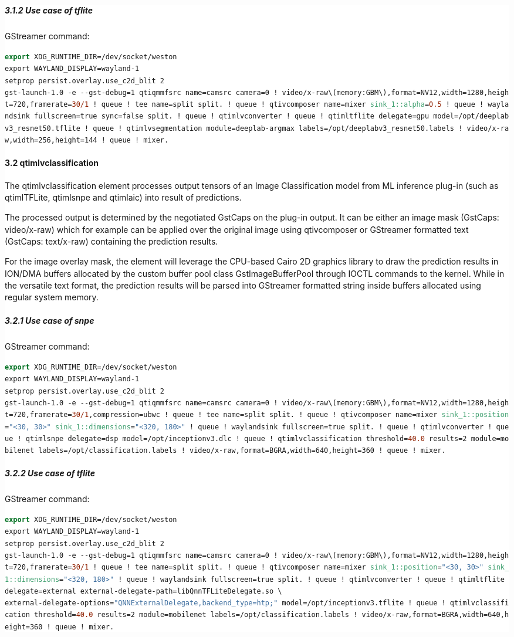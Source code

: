 ##### 3.1.2 Use case of tflite

GStreamer command:

```cmake
export XDG_RUNTIME_DIR=/dev/socket/weston
export WAYLAND_DISPLAY=wayland-1
setprop persist.overlay.use_c2d_blit 2
gst-launch-1.0 -e --gst-debug=1 qtiqmmfsrc name=camsrc camera=0 ! video/x-raw\(memory:GBM\),format=NV12,width=1280,height=720,framerate=30/1 ! queue ! tee name=split split. ! queue ! qtivcomposer name=mixer sink_1::alpha=0.5 ! queue ! waylandsink fullscreen=true sync=false split. ! queue ! qtimlvconverter ! queue ! qtimltflite delegate=gpu model=/opt/deeplabv3_resnet50.tflite ! queue ! qtimlvsegmentation module=deeplab-argmax labels=/opt/deeplabv3_resnet50.labels ! video/x-raw,width=256,height=144 ! queue ! mixer.
```

#### 3.2 qtimlvclassification

The qtimlvclassification element processes output tensors of an Image Classification model from ML inference plug-in (such as qtimlTFLite, qtimlsnpe and qtimlaic) into result of predictions. 

The processed output is determined by the negotiated GstCaps on the plug-in output. It can be either an image mask (GstCaps: video/x-raw) which for example can be applied over the original image using qtivcomposer or GStreamer formatted text (GstCaps: text/x-raw) containing the prediction results. 

For the image overlay mask, the element will leverage the CPU-based Cairo 2D graphics library to draw the prediction results in ION/DMA buffers allocated by the custom buffer pool class GstImageBufferPool through IOCTL commands to the kernel. While in the versatile text format, the prediction results will be parsed into GStreamer formatted string inside buffers allocated using regular system memory.

##### 3.2.1 Use case of snpe

GStreamer command:

```cmake
export XDG_RUNTIME_DIR=/dev/socket/weston
export WAYLAND_DISPLAY=wayland-1
setprop persist.overlay.use_c2d_blit 2
gst-launch-1.0 -e --gst-debug=1 qtiqmmfsrc name=camsrc camera=0 ! video/x-raw\(memory:GBM\),format=NV12,width=1280,height=720,framerate=30/1,compression=ubwc ! queue ! tee name=split split. ! queue ! qtivcomposer name=mixer sink_1::position="<30, 30>" sink_1::dimensions="<320, 180>" ! queue ! waylandsink fullscreen=true split. ! queue ! qtimlvconverter ! queue ! qtimlsnpe delegate=dsp model=/opt/inceptionv3.dlc ! queue ! qtimlvclassification threshold=40.0 results=2 module=mobilenet labels=/opt/classification.labels ! video/x-raw,format=BGRA,width=640,height=360 ! queue ! mixer.
```

##### 3.2.2 Use case of tflite

GStreamer command:

```cmake
export XDG_RUNTIME_DIR=/dev/socket/weston
export WAYLAND_DISPLAY=wayland-1
setprop persist.overlay.use_c2d_blit 2
gst-launch-1.0 -e --gst-debug=1 qtiqmmfsrc name=camsrc camera=0 ! video/x-raw\(memory:GBM\),format=NV12,width=1280,height=720,framerate=30/1 ! queue ! tee name=split split. ! queue ! qtivcomposer name=mixer sink_1::position="<30, 30>" sink_1::dimensions="<320, 180>" ! queue ! waylandsink fullscreen=true split. ! queue ! qtimlvconverter ! queue ! qtimltflite delegate=external external-delegate-path=libQnnTFLiteDelegate.so \
external-delegate-options="QNNExternalDelegate,backend_type=htp;" model=/opt/inceptionv3.tflite ! queue ! qtimlvclassification threshold=40.0 results=2 module=mobilenet labels=/opt/classification.labels ! video/x-raw,format=BGRA,width=640,height=360 ! queue ! mixer.
```

